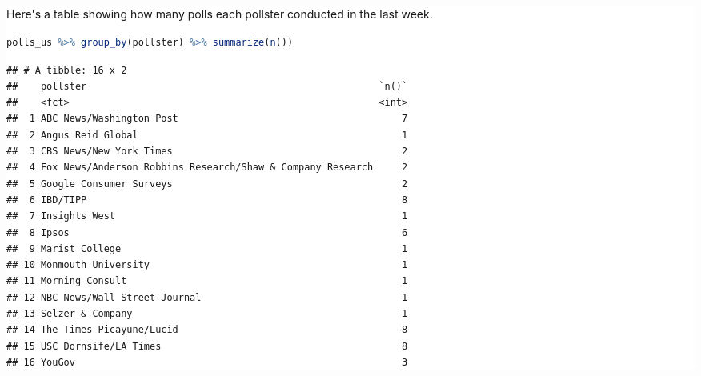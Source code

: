 Here's a table showing how many polls each pollster conducted in the last week.

``` r
polls_us %>% group_by(pollster) %>% summarize(n())
```

    ## # A tibble: 16 x 2
    ##    pollster                                                   `n()`
    ##    <fct>                                                      <int>
    ##  1 ABC News/Washington Post                                       7
    ##  2 Angus Reid Global                                              1
    ##  3 CBS News/New York Times                                        2
    ##  4 Fox News/Anderson Robbins Research/Shaw & Company Research     2
    ##  5 Google Consumer Surveys                                        2
    ##  6 IBD/TIPP                                                       8
    ##  7 Insights West                                                  1
    ##  8 Ipsos                                                          6
    ##  9 Marist College                                                 1
    ## 10 Monmouth University                                            1
    ## 11 Morning Consult                                                1
    ## 12 NBC News/Wall Street Journal                                   1
    ## 13 Selzer & Company                                               1
    ## 14 The Times-Picayune/Lucid                                       8
    ## 15 USC Dornsife/LA Times                                          8
    ## 16 YouGov                                                         3
